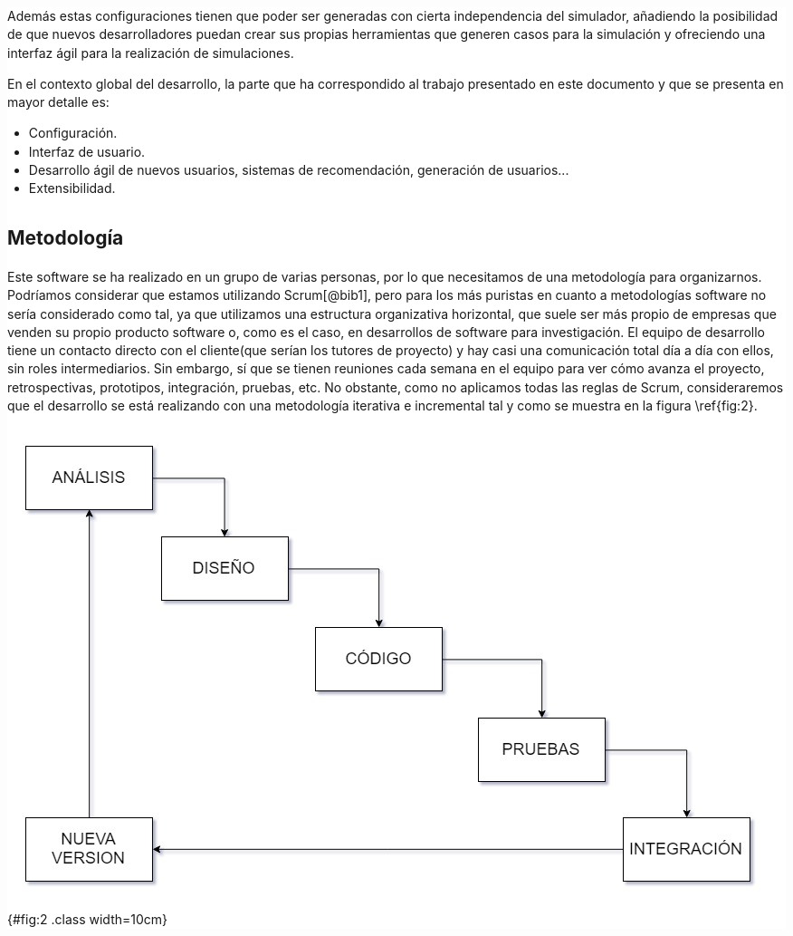 Además estas configuraciones tienen que poder ser generadas con cierta independencia del simulador, añadiendo la posibilidad de que nuevos desarrolladores puedan crear sus propias herramientas que generen casos para la simulación y ofreciendo una interfaz ágil para la realización de simulaciones.

En el contexto global del desarrollo, la parte que ha correspondido al trabajo presentado en este documento y que se presenta en mayor detalle es:

- Configuración.
- Interfaz de usuario.
- Desarrollo ágil de nuevos usuarios, sistemas de recomendación, generación de usuarios...
- Extensibilidad.

## Metodología

Este software se ha realizado en un grupo de varias personas, por lo que necesitamos de una metodología para organizarnos. Podríamos considerar que estamos utilizando Scrum[@bib1], pero para los más puristas en cuanto a metodologías software no sería considerado como tal, ya que utilizamos una estructura organizativa horizontal, que suele ser más propio de empresas que venden su propio producto software o, como es el caso, en desarrollos de software para investigación. El equipo de desarrollo tiene un contacto directo con el cliente(que serían los tutores de proyecto) y hay casi una comunicación total día a día con ellos, sin roles intermediarios. Sin embargo, sí que se tienen reuniones cada semana en el equipo para ver cómo avanza el proyecto, retrospectivas, prototipos, integración, pruebas, etc. No obstante, como no aplicamos todas las reglas de Scrum, consideraremos que el desarrollo se está realizando con una metodología iterativa e incremental tal y como se muestra en la figura \ref{fig:2}.

![Ciclo iterativo e incremental](images/incremental_and_iterative.jpg){#fig:2 .class width=10cm}


[^1]: BiciMad: [https://bicimad.com/](https://bicimad.com/).
[^2]: Vèlib: [https://www.velib-metropole.fr/](https://www.velib-metropole.fr/).
[^3]: Es un tablero online donde se pueden crear, asignar y clasificar tareas, de tal modo que todo el equipo tiene una visión global del estado actual de desarrollo que se está creando.
[^4]: Momento en el que una reserva pierde su validez debido a un tiempo máximo alcanzado.
[^5]: Gson - https://github.com/google/gson
[^6]: https://github.com/graphhopper/graphhopper
[^7]: http://www.movable-type.co.uk/scripts/gis-faq-5.1.html